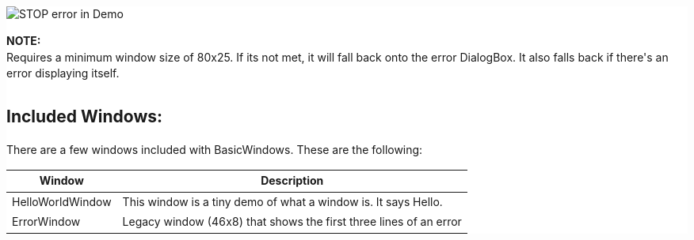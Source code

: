 ![STOP error in Demo](https://media.discordapp.net/attachments/335464035921428480/770415195063320589/unknown.png)

<b>NOTE:</b><br>
Requires a minimum window size of 80x25. If its not met, it will fall back onto the error DialogBox. It also falls back if there's an error displaying itself.

## Included Windows:
There are a few windows included with BasicWindows. These are the following:

|Window|Description|
|-|-|
|HelloWorldWindow|This window is a tiny demo of what a window is. It says Hello.|
|ErrorWindow|Legacy window (46x8) that shows the first three lines of an error|

